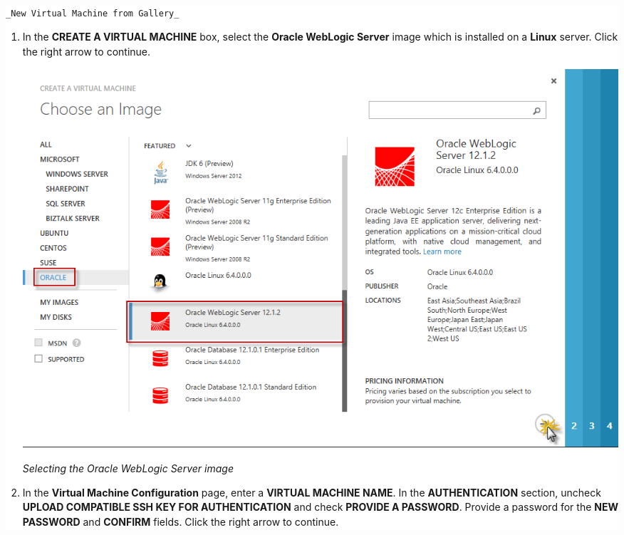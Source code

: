 	_New Virtual Machine from Gallery_

1. In the **CREATE A VIRTUAL MACHINE** box, select the **Oracle WebLogic Server** image which is installed on a **Linux** server. Click the right arrow to continue.

	![Selecting the Oracle WebLogic Server image](Images/selecting-the-oracle-weblogic-server-image.png?raw=true "Selecting the Oracle WebLogic Server image")

	_Selecting the Oracle WebLogic Server image_

1. In the **Virtual Machine Configuration** page, enter a **VIRTUAL MACHINE NAME**. In the **AUTHENTICATION** section, uncheck **UPLOAD COMPATIBLE SSH KEY FOR AUTHENTICATION** and check **PROVIDE A PASSWORD**. Provide a password for the **NEW PASSWORD** and **CONFIRM** fields.  Click the right arrow to continue.
